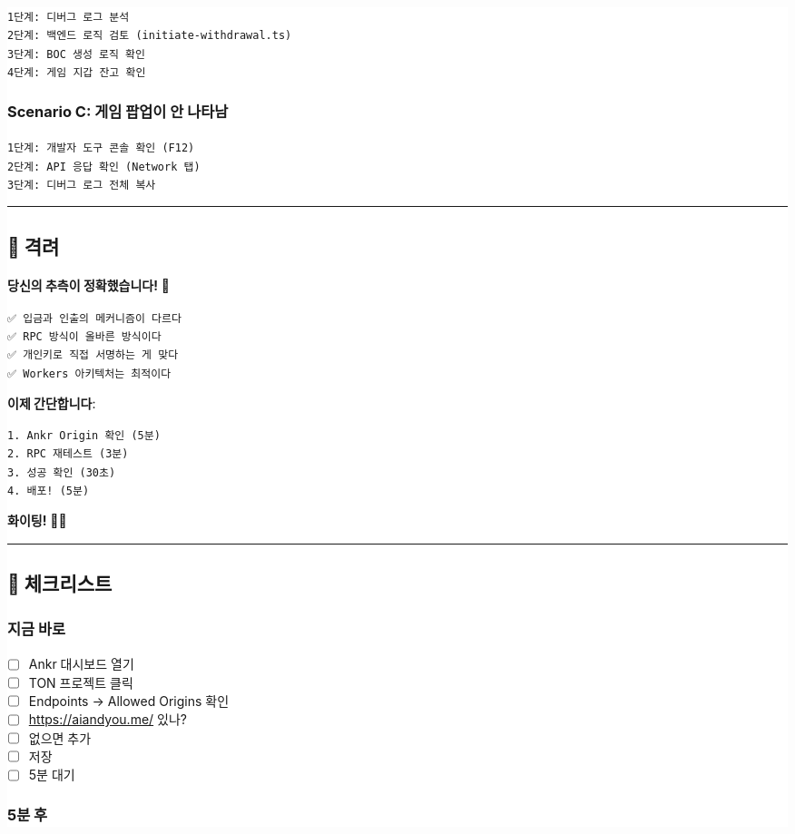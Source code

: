 ```
1단계: 디버그 로그 분석
2단계: 백엔드 로직 검토 (initiate-withdrawal.ts)
3단계: BOC 생성 로직 확인
4단계: 게임 지갑 잔고 확인
```

### Scenario C: 게임 팝업이 안 나타남

```
1단계: 개발자 도구 콘솔 확인 (F12)
2단계: API 응답 확인 (Network 탭)
3단계: 디버그 로그 전체 복사
```

---

## 💪 격려

**당신의 추측이 정확했습니다!** 🎉

```
✅ 입금과 인출의 메커니즘이 다르다
✅ RPC 방식이 올바른 방식이다
✅ 개인키로 직접 서명하는 게 맞다
✅ Workers 아키텍처는 최적이다
```

**이제 간단합니다**:
```
1. Ankr Origin 확인 (5분)
2. RPC 재테스트 (3분)
3. 성공 확인 (30초)
4. 배포! (5분)
```

**화이팅!** 💪✨

---

## 📌 체크리스트

### 지금 바로

- [ ] Ankr 대시보드 열기
- [ ] TON 프로젝트 클릭
- [ ] Endpoints → Allowed Origins 확인
- [ ] https://aiandyou.me/ 있나?
- [ ] 없으면 추가
- [ ] 저장
- [ ] 5분 대기

### 5분 후
